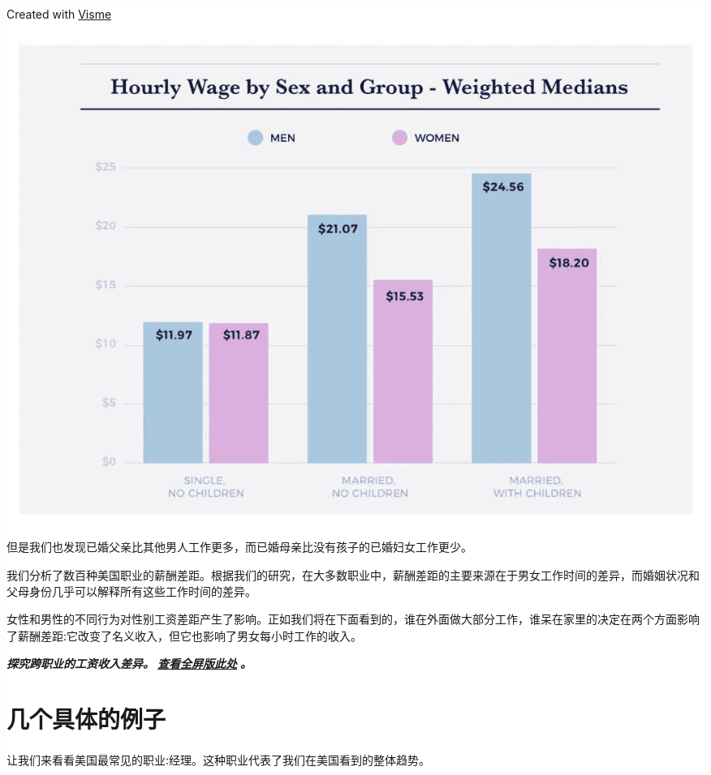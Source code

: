 Created with [Visme](https://www.visme.co/)

![](img/241565b4edf3928ee00b4df966e1272e.png)

但是我们也发现已婚父亲比其他男人工作更多，而已婚母亲比没有孩子的已婚妇女工作更少。

我们分析了数百种美国职业的薪酬差距。根据我们的研究，在大多数职业中，薪酬差距的主要来源在于男女工作时间的差异，而婚姻状况和父母身份几乎可以解释所有这些工作时间的差异。

女性和男性的不同行为对性别工资差距产生了影响。正如我们将在下面看到的，谁在外面做大部分工作，谁呆在家里的决定在两个方面影响了薪酬差距:它改变了名义收入，但它也影响了男女每小时工作的收入。

***探究跨职业的工资收入差异。*** [***查看全屏版此处***](https://nchibana.github.io/) ***。***

# 几个具体的例子

让我们来看看美国最常见的职业:经理。这种职业代表了我们在美国看到的整体趋势。
